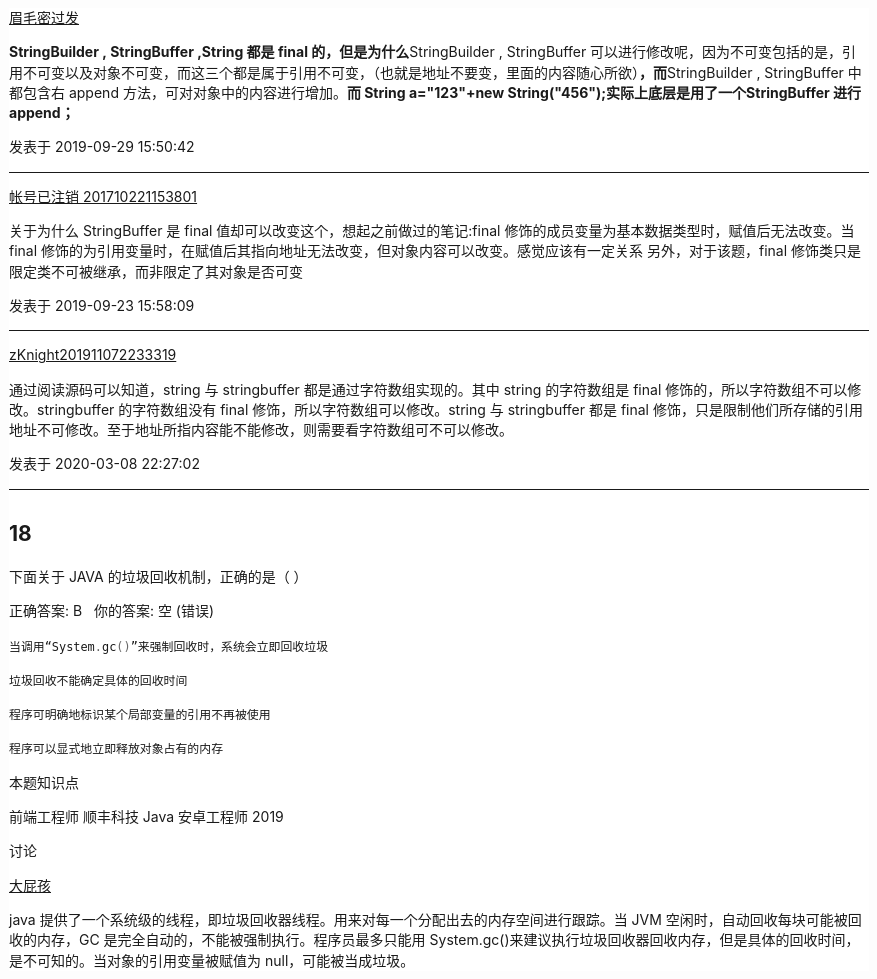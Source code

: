 [眉毛密过发](https://www.nowcoder.com/profile/204442994)

**StringBuilder , StringBuffer ,String 都是 final 的，但是为什么**StringBuilder , StringBuffer 可以进行修改呢，因为不可变包括的是，引用不可变以及对象不可变，而这三个都是属于引用不可变，（也就是地址不要变，里面的内容随心所欲）**，而**StringBuilder , StringBuffer 中都包含右 append 方法，可对对象中的内容进行增加。********而 String a="123"+new String("456");实际上底层是用了一个**StringBuffer 进行 append；******

发表于 2019-09-29 15:50:42

* * *

[帐号已注销 201710221153801](https://www.nowcoder.com/profile/8234728)

关于为什么 StringBuffer 是 final 值却可以改变这个，想起之前做过的笔记:final 修饰的成员变量为基本数据类型时，赋值后无法改变。当 final 修饰的为引用变量时，在赋值后其指向地址无法改变，但对象内容可以改变。感觉应该有一定关系 另外，对于该题，final 修饰类只是限定类不可被继承，而非限定了其对象是否可变

发表于 2019-09-23 15:58:09

* * *

[zKnight201911072233319](https://www.nowcoder.com/profile/365283133)

通过阅读源码可以知道，string 与 stringbuffer 都是通过字符数组实现的。其中 string 的字符数组是 final 修饰的，所以字符数组不可以修改。stringbuffer 的字符数组没有 final 修饰，所以字符数组可以修改。string 与 stringbuffer 都是 final 修饰，只是限制他们所存储的引用地址不可修改。至于地址所指内容能不能修改，则需要看字符数组可不可以修改。

发表于 2020-03-08 22:27:02

* * *

## 18

下面关于 JAVA 的垃圾回收机制，正确的是（ ）

正确答案: B   你的答案: 空 (错误)

```cpp
当调用“System.gc()”来强制回收时，系统会立即回收垃圾
```

```cpp
垃圾回收不能确定具体的回收时间
```

```cpp
程序可明确地标识某个局部变量的引用不再被使用
```

```cpp
程序可以显式地立即释放对象占有的内存
```

本题知识点

前端工程师 顺丰科技 Java 安卓工程师 2019

讨论

[大屁孩](https://www.nowcoder.com/profile/4863810)

java 提供了一个系统级的线程，即垃圾回收器线程。用来对每一个分配出去的内存空间进行跟踪。当 JVM 空闲时，自动回收每块可能被回收的内存，GC 是完全自动的，不能被强制执行。程序员最多只能用 System.gc()来建议执行垃圾回收器回收内存，但是具体的回收时间，是不可知的。当对象的引用变量被赋值为 null，可能被当成垃圾。
